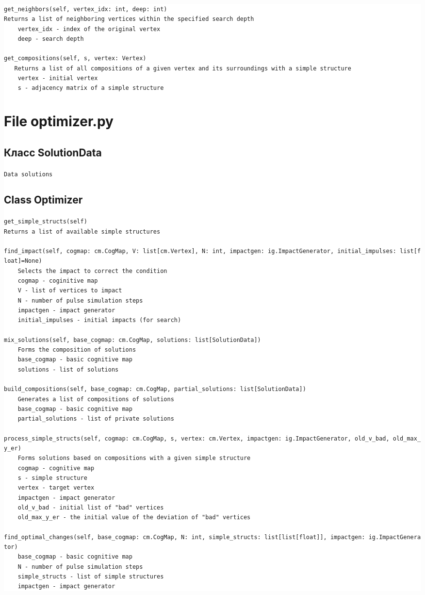     get_neighbors(self, vertex_idx: int, deep: int)
	Returns a list of neighboring vertices within the specified search depth
        vertex_idx - index of the original vertex
        deep - search depth

    get_compositions(self, s, vertex: Vertex)
       Returns a list of all compositions of a given vertex and its surroundings with a simple structure
        vertex - initial vertex
        s - adjacency matrix of a simple structure


# File optimizer.py #
## Класс SolutionData ##
    Data solutions

## Class Optimizer ##
    get_simple_structs(self)
	Returns a list of available simple structures

    find_impact(self, cogmap: cm.CogMap, V: list[cm.Vertex], N: int, impactgen: ig.ImpactGenerator, initial_impulses: list[float]=None)
        Selects the impact to correct the condition
        cogmap - coginitive map
        V - list of vertices to impact
        N - number of pulse simulation steps
        impactgen - impact generator
        initial_impulses - initial impacts (for search)

    mix_solutions(self, base_cogmap: cm.CogMap, solutions: list[SolutionData])
        Forms the composition of solutions
        base_cogmap - basic cognitive map
        solutions - list of solutions

    build_compositions(self, base_cogmap: cm.CogMap, partial_solutions: list[SolutionData])
    	Generates a list of compositions of solutions
        base_cogmap - basic cognitive map
        partial_solutions - list of private solutions

    process_simple_structs(self, cogmap: cm.CogMap, s, vertex: cm.Vertex, impactgen: ig.ImpactGenerator, old_v_bad, old_max_y_er)
        Forms solutions based on compositions with a given simple structure
        cogmap - cognitive map
        s - simple structure
        vertex - target vertex
        impactgen - impact generator
        old_v_bad - initial list of "bad" vertices
        old_max_y_er - the initial value of the deviation of "bad" vertices

    find_optimal_changes(self, base_cogmap: cm.CogMap, N: int, simple_structs: list[list[float]], impactgen: ig.ImpactGenerator)
        base_cogmap - basic cognitive map
        N - number of pulse simulation steps
        simple_structs - list of simple structures
        impactgen - impact generator
